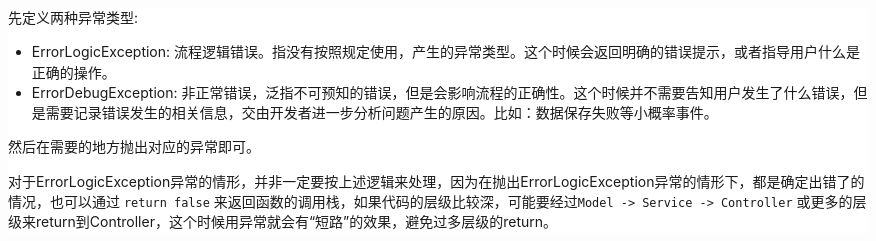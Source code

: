 先定义两种异常类型:
 - ErrorLogicException: 流程逻辑错误。指没有按照规定使用，产生的异常类型。这个时候会返回明确的错误提示，或者指导用户什么是正确的操作。
 - ErrorDebugException: 非正常错误，泛指不可预知的错误，但是会影响流程的正确性。这个时候并不需要告知用户发生了什么错误，但是需要记录错误发生的相关信息，交由开发者进一步分析问题产生的原因。比如：数据保存失败等小概率事件。

然后在需要的地方抛出对应的异常即可。

对于ErrorLogicException异常的情形，并非一定要按上述逻辑来处理，因为在抛出ErrorLogicException异常的情形下，都是确定出错了的情况，也可以通过 `return false` 来返回函数的调用栈，如果代码的层级比较深，可能要经过`Model -> Service -> Controller` 或更多的层级来return到Controller，这个时候用异常就会有“短路”的效果，避免过多层级的return。